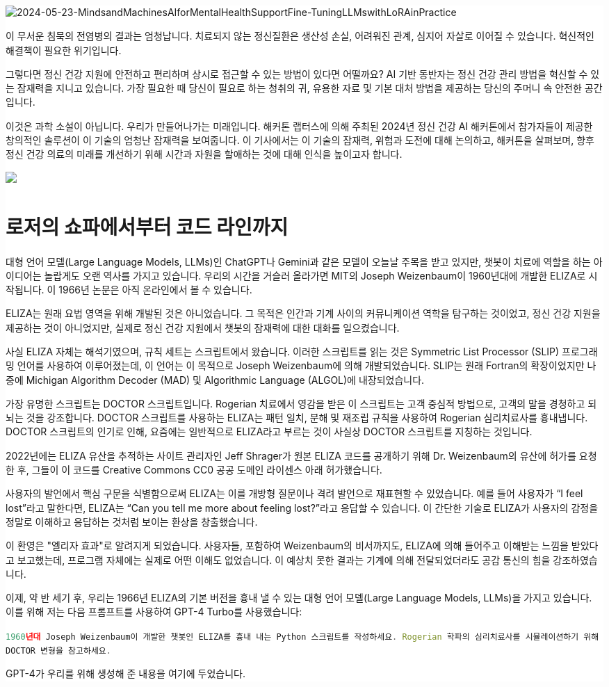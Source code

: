 ![2024-05-23-MindsandMachinesAIforMentalHealthSupportFine-TuningLLMswithLoRAinPractice](/assets/img/2024-05-23-MindsandMachinesAIforMentalHealthSupportFine-TuningLLMswithLoRAinPractice_1.png)

이 무서운 침묵의 전염병의 결과는 엄청납니다. 치료되지 않는 정신질환은 생산성 손실, 어려워진 관계, 심지어 자살로 이어질 수 있습니다. 혁신적인 해결책이 필요한 위기입니다.

그렇다면 정신 건강 지원에 안전하고 편리하며 상시로 접근할 수 있는 방법이 있다면 어떨까요? AI 기반 동반자는 정신 건강 관리 방법을 혁신할 수 있는 잠재력을 지니고 있습니다. 가장 필요한 때 당신이 필요로 하는 청취의 귀, 유용한 자료 및 기본 대처 방법을 제공하는 당신의 주머니 속 안전한 공간입니다.

이것은 과학 소설이 아닙니다. 우리가 만들어나가는 미래입니다. 해커톤 랩터스에 의해 주최된 2024년 정신 건강 AI 해커톤에서 참가자들이 제공한 창의적인 솔루션이 이 기술의 엄청난 잠재력을 보여줍니다. 이 기사에서는 이 기술의 잠재력, 위험과 도전에 대해 논의하고, 해커톤을 살펴보며, 향후 정신 건강 의료의 미래를 개선하기 위해 시간과 자원을 할애하는 것에 대해 인식을 높이고자 합니다.

<div class="content-ad"></div>

<img src="/assets/img/2024-05-23-MindsandMachinesAIforMentalHealthSupportFine-TuningLLMswithLoRAinPractice_2.png" />

# 로저의 쇼파에서부터 코드 라인까지

대형 언어 모델(Large Language Models, LLMs)인 ChatGPT나 Gemini과 같은 모델이 오늘날 주목을 받고 있지만, 챗봇이 치료에 역할을 하는 아이디어는 놀랍게도 오랜 역사를 가지고 있습니다. 우리의 시간을 거슬러 올라가면 MIT의 Joseph Weizenbaum이 1960년대에 개발한 ELIZA로 시작됩니다. 이 1966년 논문은 아직 온라인에서 볼 수 있습니다.

ELIZA는 원래 요법 영역을 위해 개발된 것은 아니었습니다. 그 목적은 인간과 기계 사이의 커뮤니케이션 역학을 탐구하는 것이었고, 정신 건강 지원을 제공하는 것이 아니었지만, 실제로 정신 건강 지원에서 챗봇의 잠재력에 대한 대화를 일으켰습니다.

<div class="content-ad"></div>

사실 ELIZA 자체는 해석기였으며, 규칙 세트는 스크립트에서 왔습니다. 이러한 스크립트를 읽는 것은 Symmetric List Processor (SLIP) 프로그래밍 언어를 사용하여 이루어졌는데, 이 언어는 이 목적으로 Joseph Weizenbaum에 의해 개발되었습니다. SLIP는 원래 Fortran의 확장이었지만 나중에 Michigan Algorithm Decoder (MAD) 및 Algorithmic Language (ALGOL)에 내장되었습니다.

가장 유명한 스크립트는 DOCTOR 스크립트입니다. Rogerian 치료에서 영감을 받은 이 스크립트는 고객 중심적 방법으로, 고객의 말을 경청하고 되뇌는 것을 강조합니다. DOCTOR 스크립트를 사용하는 ELIZA는 패턴 일치, 분해 및 재조립 규칙을 사용하여 Rogerian 심리치료사를 흉내냅니다. DOCTOR 스크립트의 인기로 인해, 요즘에는 일반적으로 ELIZA라고 부르는 것이 사실상 DOCTOR 스크립트를 지칭하는 것입니다.

2022년에는 ELIZA 유산을 추적하는 사이트 관리자인 Jeff Shrager가 원본 ELIZA 코드를 공개하기 위해 Dr. Weizenbaum의 유산에 허가를 요청한 후, 그들이 이 코드를 Creative Commons CC0 공공 도메인 라이센스 아래 허가했습니다.

사용자의 발언에서 핵심 구문을 식별함으로써 ELIZA는 이를 개방형 질문이나 격려 발언으로 재표현할 수 있었습니다. 예를 들어 사용자가 “I feel lost”라고 말한다면, ELIZA는 “Can you tell me more about feeling lost?”라고 응답할 수 있습니다. 이 간단한 기술로 ELIZA가 사용자의 감정을 정말로 이해하고 응답하는 것처럼 보이는 환상을 창출했습니다.

<div class="content-ad"></div>

이 환영은 "엘리자 효과"로 알려지게 되었습니다. 사용자들, 포함하여 Weizenbaum의 비서까지도, ELIZA에 의해 들어주고 이해받는 느낌을 받았다고 보고했는데, 프로그램 자체에는 실제로 어떤 이해도 없었습니다. 이 예상치 못한 결과는 기계에 의해 전달되었더라도 공감 통신의 힘을 강조하였습니다.

이제, 약 반 세기 후, 우리는 1966년 ELIZA의 기본 버전을 흉내 낼 수 있는 대형 언어 모델(Large Language Models, LLMs)을 가지고 있습니다. 이를 위해 저는 다음 프롬프트를 사용하여 GPT-4 Turbo를 사용했습니다:

```js
1960년대 Joseph Weizenbaum이 개발한 챗봇인 ELIZA를 흉내 내는 Python 스크립트를 작성하세요. Rogerian 학파의 심리치료사를 시뮬레이션하기 위해 DOCTOR 변형을 참고하세요.
```

GPT-4가 우리를 위해 생성해 준 내용을 여기에 두었습니다.

<div class="content-ad"></div>
